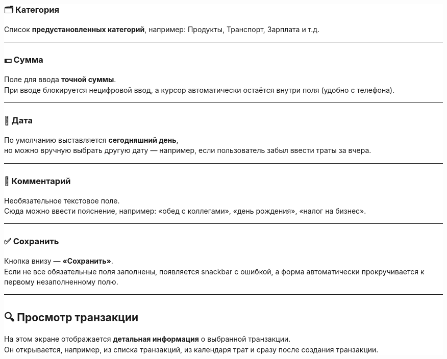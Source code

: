 ### 🗂️ Категория

Список **предустановленных категорий**, например: Продукты, Транспорт, Зарплата и т.д.

---

### 💵 Сумма

Поле для ввода **точной суммы**.  
При вводе блокируется нецифровой ввод, а курсор автоматически остаётся внутри поля (удобно с телефона).

---

### 📆 Дата

По умолчанию выставляется **сегодняшний день**,  
но можно вручную выбрать другую дату — например, если пользователь забыл ввести траты за вчера.

---

### 💬 Комментарий

Необязательное текстовое поле.  
Сюда можно ввести пояснение, например: «обед с коллегами», «день рождения», «налог на бизнес».

---

### ✅ Сохранить

Кнопка внизу — **«Сохранить»**.  
Если не все обязательные поля заполнены, появляется snackbar с ошибкой, а форма автоматически прокручивается к первому незаполненному полю.

---

## 🔍 Просмотр транзакции

На этом экране отображается **детальная информация** о выбранной транзакции.  
Он открывается, например, из списка транзакций, из календаря трат и сразу после создания транзакции.
